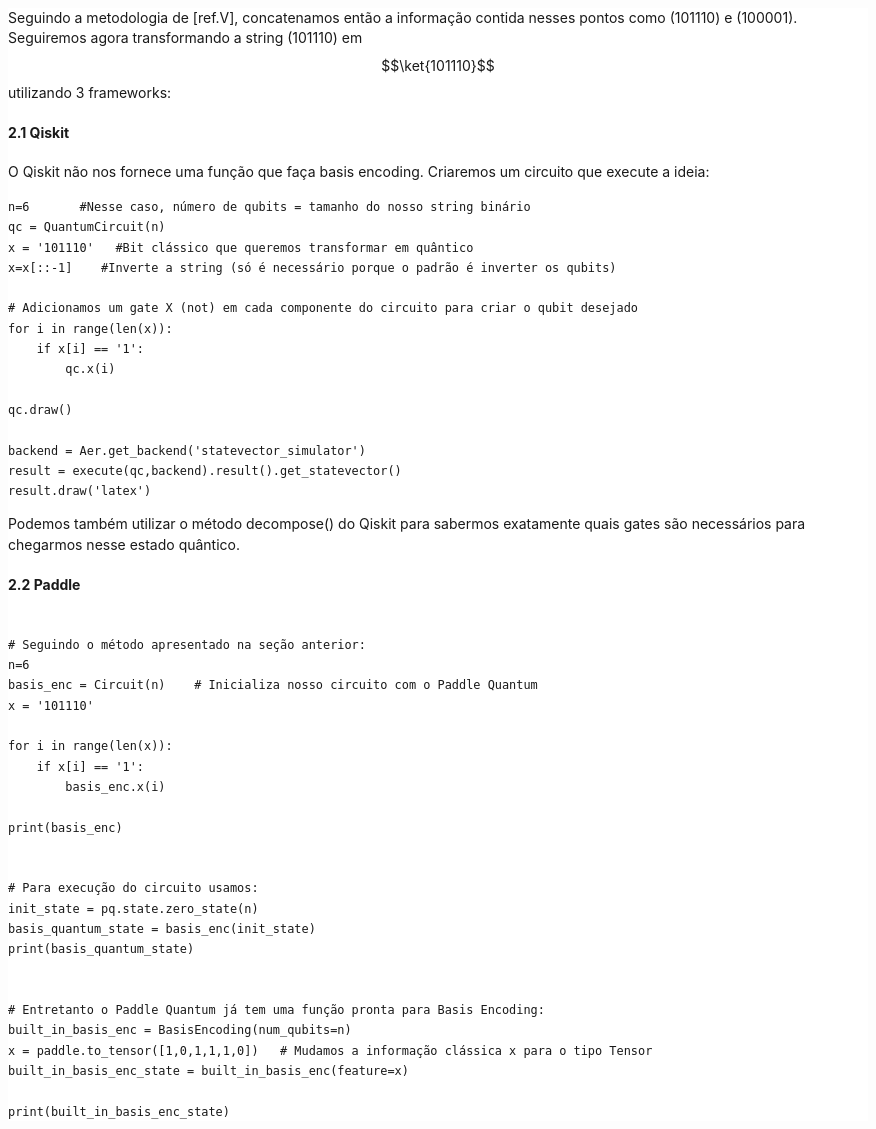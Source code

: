 Seguindo a metodologia de [ref.V], concatenamos então a informação contida nesses pontos como (101110) e (100001). 
Seguiremos agora transformando a string (101110) em $$\ket{101110}$$ utilizando 3 frameworks:


#### 2.1 Qiskit


O Qiskit não nos fornece uma função que faça basis encoding. Criaremos um circuito que execute a ideia:

```
n=6       #Nesse caso, número de qubits = tamanho do nosso string binário
qc = QuantumCircuit(n)
x = '101110'   #Bit clássico que queremos transformar em quântico
x=x[::-1]    #Inverte a string (só é necessário porque o padrão é inverter os qubits)

# Adicionamos um gate X (not) em cada componente do circuito para criar o qubit desejado
for i in range(len(x)):
    if x[i] == '1':
        qc.x(i)
  
qc.draw()

backend = Aer.get_backend('statevector_simulator')
result = execute(qc,backend).result().get_statevector()
result.draw('latex')
```

Podemos também utilizar o método decompose() do Qiskit para sabermos exatamente quais gates são necessários para chegarmos nesse estado quântico.

#### 2.2 Paddle

```

# Seguindo o método apresentado na seção anterior:
n=6
basis_enc = Circuit(n)    # Inicializa nosso circuito com o Paddle Quantum
x = '101110'

for i in range(len(x)):
    if x[i] == '1':
        basis_enc.x(i)
  
print(basis_enc)


# Para execução do circuito usamos:
init_state = pq.state.zero_state(n)
basis_quantum_state = basis_enc(init_state)
print(basis_quantum_state)


# Entretanto o Paddle Quantum já tem uma função pronta para Basis Encoding:
built_in_basis_enc = BasisEncoding(num_qubits=n)
x = paddle.to_tensor([1,0,1,1,1,0])   # Mudamos a informação clássica x para o tipo Tensor
built_in_basis_enc_state = built_in_basis_enc(feature=x)

print(built_in_basis_enc_state)
```
